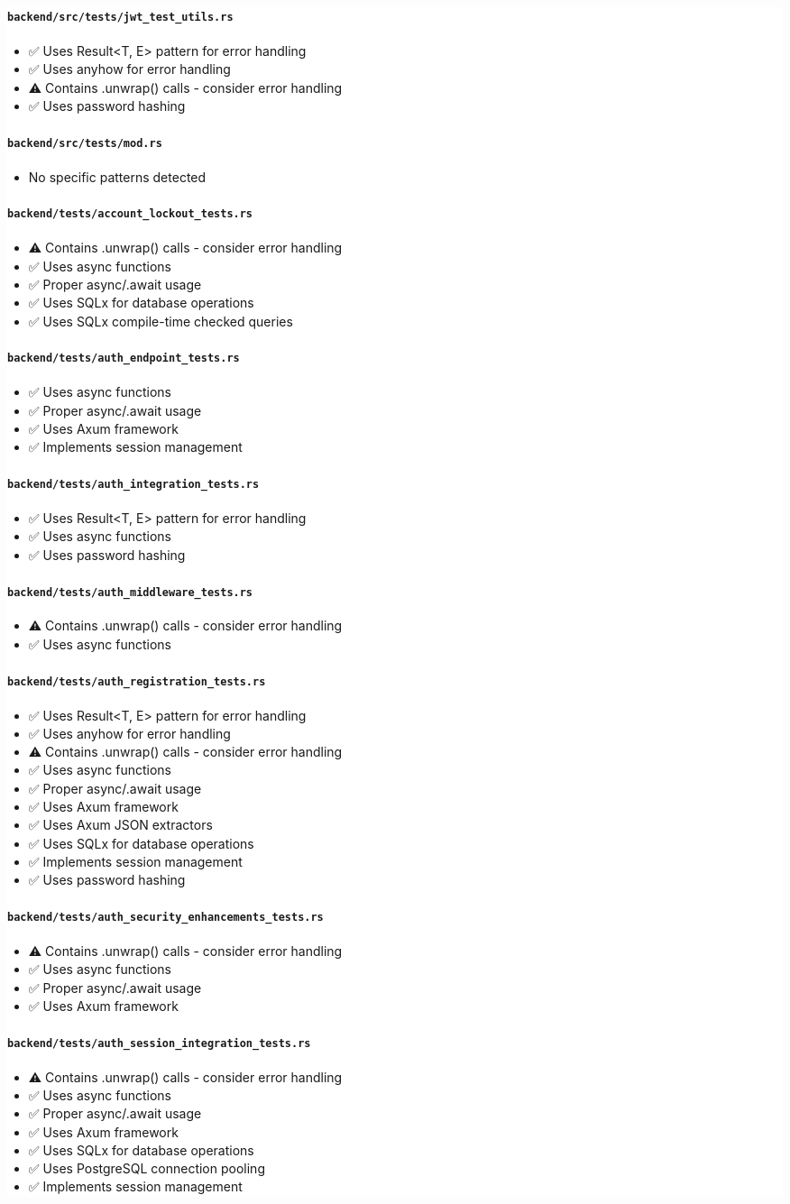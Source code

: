 #### `backend/src/tests/jwt_test_utils.rs`
- ✅ Uses Result<T, E> pattern for error handling
- ✅ Uses anyhow for error handling
- ⚠️  Contains .unwrap() calls - consider error handling
- ✅ Uses password hashing

#### `backend/src/tests/mod.rs`
- No specific patterns detected

#### `backend/tests/account_lockout_tests.rs`
- ⚠️  Contains .unwrap() calls - consider error handling
- ✅ Uses async functions
- ✅ Proper async/.await usage
- ✅ Uses SQLx for database operations
- ✅ Uses SQLx compile-time checked queries

#### `backend/tests/auth_endpoint_tests.rs`
- ✅ Uses async functions
- ✅ Proper async/.await usage
- ✅ Uses Axum framework
- ✅ Implements session management

#### `backend/tests/auth_integration_tests.rs`
- ✅ Uses Result<T, E> pattern for error handling
- ✅ Uses async functions
- ✅ Uses password hashing

#### `backend/tests/auth_middleware_tests.rs`
- ⚠️  Contains .unwrap() calls - consider error handling
- ✅ Uses async functions

#### `backend/tests/auth_registration_tests.rs`
- ✅ Uses Result<T, E> pattern for error handling
- ✅ Uses anyhow for error handling
- ⚠️  Contains .unwrap() calls - consider error handling
- ✅ Uses async functions
- ✅ Proper async/.await usage
- ✅ Uses Axum framework
- ✅ Uses Axum JSON extractors
- ✅ Uses SQLx for database operations
- ✅ Implements session management
- ✅ Uses password hashing

#### `backend/tests/auth_security_enhancements_tests.rs`
- ⚠️  Contains .unwrap() calls - consider error handling
- ✅ Uses async functions
- ✅ Proper async/.await usage
- ✅ Uses Axum framework

#### `backend/tests/auth_session_integration_tests.rs`
- ⚠️  Contains .unwrap() calls - consider error handling
- ✅ Uses async functions
- ✅ Proper async/.await usage
- ✅ Uses Axum framework
- ✅ Uses SQLx for database operations
- ✅ Uses PostgreSQL connection pooling
- ✅ Implements session management

